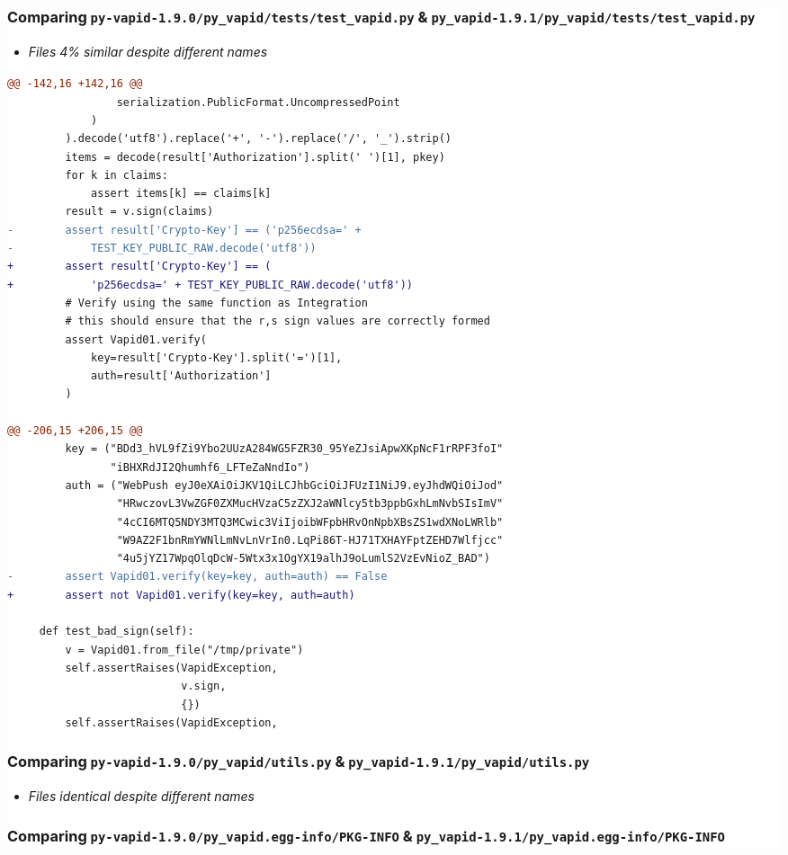 ### Comparing `py-vapid-1.9.0/py_vapid/tests/test_vapid.py` & `py_vapid-1.9.1/py_vapid/tests/test_vapid.py`

 * *Files 4% similar despite different names*

```diff
@@ -142,16 +142,16 @@
                 serialization.PublicFormat.UncompressedPoint
             )
         ).decode('utf8').replace('+', '-').replace('/', '_').strip()
         items = decode(result['Authorization'].split(' ')[1], pkey)
         for k in claims:
             assert items[k] == claims[k]
         result = v.sign(claims)
-        assert result['Crypto-Key'] == ('p256ecdsa=' +
-            TEST_KEY_PUBLIC_RAW.decode('utf8'))
+        assert result['Crypto-Key'] == (
+            'p256ecdsa=' + TEST_KEY_PUBLIC_RAW.decode('utf8'))
         # Verify using the same function as Integration
         # this should ensure that the r,s sign values are correctly formed
         assert Vapid01.verify(
             key=result['Crypto-Key'].split('=')[1],
             auth=result['Authorization']
         )
 
@@ -206,15 +206,15 @@
         key = ("BDd3_hVL9fZi9Ybo2UUzA284WG5FZR30_95YeZJsiApwXKpNcF1rRPF3foI"
                "iBHXRdJI2Qhumhf6_LFTeZaNndIo")
         auth = ("WebPush eyJ0eXAiOiJKV1QiLCJhbGciOiJFUzI1NiJ9.eyJhdWQiOiJod"
                 "HRwczovL3VwZGF0ZXMucHVzaC5zZXJ2aWNlcy5tb3ppbGxhLmNvbSIsImV"
                 "4cCI6MTQ5NDY3MTQ3MCwic3ViIjoibWFpbHRvOnNpbXBsZS1wdXNoLWRlb"
                 "W9AZ2F1bnRmYWNlLmNvLnVrIn0.LqPi86T-HJ71TXHAYFptZEHD7Wlfjcc"
                 "4u5jYZ17WpqOlqDcW-5Wtx3x1OgYX19alhJ9oLumlS2VzEvNioZ_BAD")
-        assert Vapid01.verify(key=key, auth=auth) == False
+        assert not Vapid01.verify(key=key, auth=auth)
 
     def test_bad_sign(self):
         v = Vapid01.from_file("/tmp/private")
         self.assertRaises(VapidException,
                           v.sign,
                           {})
         self.assertRaises(VapidException,
```

### Comparing `py-vapid-1.9.0/py_vapid/utils.py` & `py_vapid-1.9.1/py_vapid/utils.py`

 * *Files identical despite different names*

### Comparing `py-vapid-1.9.0/py_vapid.egg-info/PKG-INFO` & `py_vapid-1.9.1/py_vapid.egg-info/PKG-INFO`
